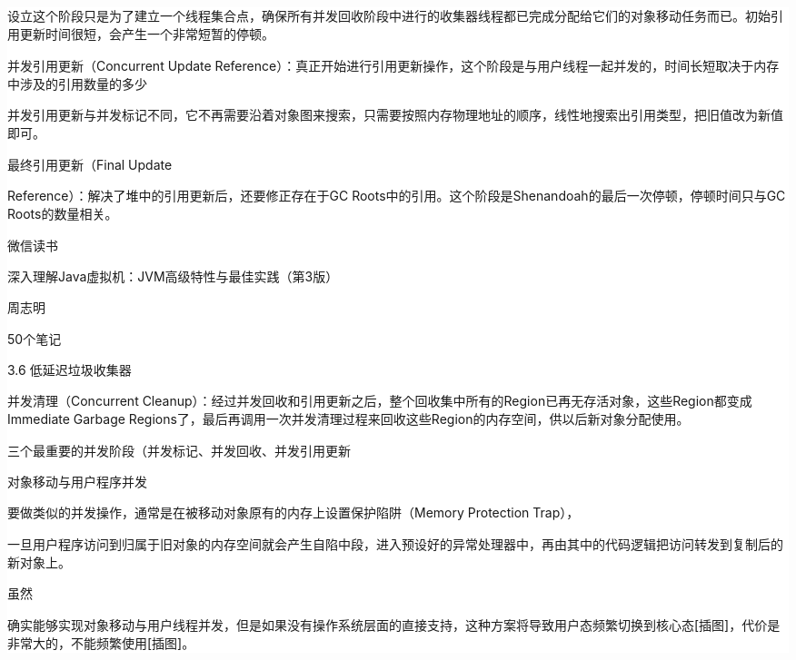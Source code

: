 
设立这个阶段只是为了建立一个线程集合点，确保所有并发回收阶段中进行的收集器线程都已完成分配给它们的对象移动任务而已。初始引用更新时间很短，会产生一个非常短暂的停顿。

 

 

并发引用更新（Concurrent Update Reference）：真正开始进行引用更新操作，这个阶段是与用户线程一起并发的，时间长短取决于内存中涉及的引用数量的多少

 

 

并发引用更新与并发标记不同，它不再需要沿着对象图来搜索，只需要按照内存物理地址的顺序，线性地搜索出引用类型，把旧值改为新值即可。

 

 

最终引用更新（Final Update

 

 

Reference）：解决了堆中的引用更新后，还要修正存在于GC Roots中的引用。这个阶段是Shenandoah的最后一次停顿，停顿时间只与GC Roots的数量相关。

微信读书

深入理解Java虚拟机：JVM高级特性与最佳实践（第3版）

周志明

50个笔记

3.6 低延迟垃圾收集器

 

并发清理（Concurrent Cleanup）：经过并发回收和引用更新之后，整个回收集中所有的Region已再无存活对象，这些Region都变成Immediate Garbage Regions了，最后再调用一次并发清理过程来回收这些Region的内存空间，供以后新对象分配使用。

 

 

三个最重要的并发阶段（并发标记、并发回收、并发引用更新

 

 

对象移动与用户程序并发

 

 

要做类似的并发操作，通常是在被移动对象原有的内存上设置保护陷阱（Memory Protection Trap），

 

 

一旦用户程序访问到归属于旧对象的内存空间就会产生自陷中段，进入预设好的异常处理器中，再由其中的代码逻辑把访问转发到复制后的新对象上。

 

 

虽然

 

 

确实能够实现对象移动与用户线程并发，但是如果没有操作系统层面的直接支持，这种方案将导致用户态频繁切换到核心态[插图]，代价是非常大的，不能频繁使用[插图]。
